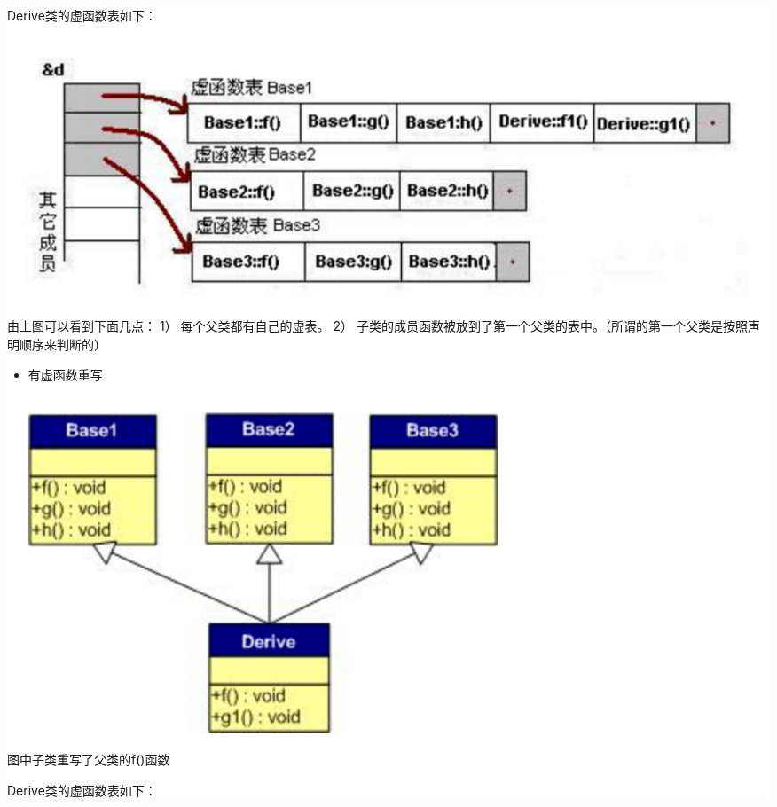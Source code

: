 Derive类的虚函数表如下：

![](/pic/多继承无虚函数覆盖的虚函数表.png)

由上图可以看到下面几点：
1） 每个父类都有自己的虚表。 
2） 子类的成员函数被放到了第一个父类的表中。（所谓的第一个父类是按照声明顺序来判断的）

- 有虚函数重写

![](/pic/多重继承有虚函数重写.png)

图中子类重写了父类的f()函数

Derive类的虚函数表如下：
